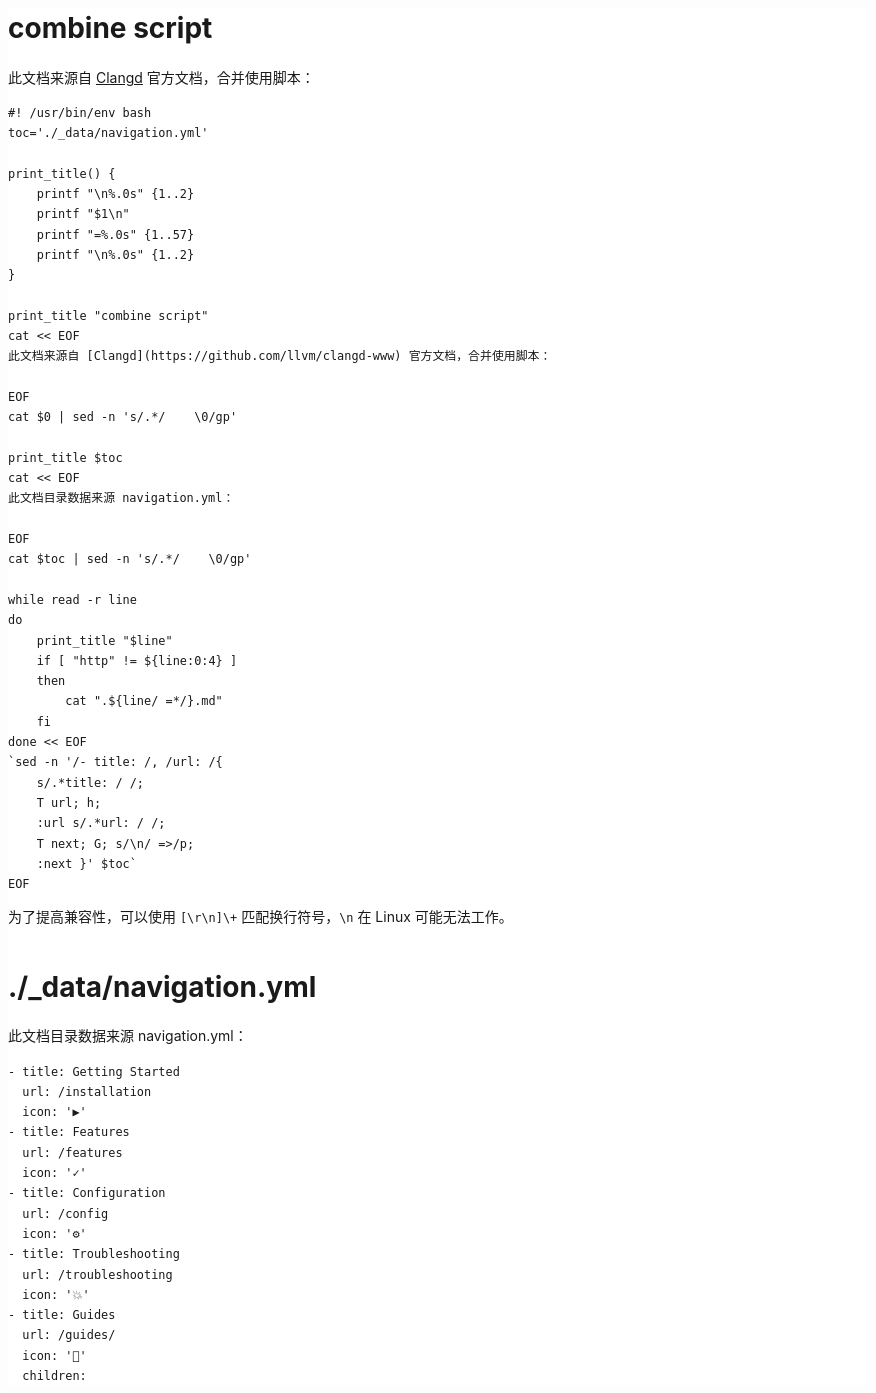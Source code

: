 

combine script
=========================================================

此文档来源自 [Clangd](https://github.com/llvm/clangd-www) 官方文档，合并使用脚本：

    #! /usr/bin/env bash
    toc='./_data/navigation.yml'
    
    print_title() {
        printf "\n%.0s" {1..2}
        printf "$1\n"
        printf "=%.0s" {1..57}
        printf "\n%.0s" {1..2}
    }
    
    print_title "combine script"
    cat << EOF
    此文档来源自 [Clangd](https://github.com/llvm/clangd-www) 官方文档，合并使用脚本：
    
    EOF
    cat $0 | sed -n 's/.*/    \0/gp'
    
    print_title $toc
    cat << EOF
    此文档目录数据来源 navigation.yml：
    
    EOF
    cat $toc | sed -n 's/.*/    \0/gp'
    
    while read -r line
    do
        print_title "$line"
        if [ "http" != ${line:0:4} ]
        then
            cat ".${line/ =*/}.md"
        fi
    done << EOF
    `sed -n '/- title: /, /url: /{ 
        s/.*title: / /; 
        T url; h; 
        :url s/.*url: / /; 
        T next; G; s/\n/ =>/p; 
        :next }' $toc`
    EOF

为了提高兼容性，可以使用 `[\r\n]\+` 匹配换行符号，`\n` 在 Linux 可能无法工作。

./_data/navigation.yml
=========================================================

此文档目录数据来源 navigation.yml：

    - title: Getting Started
      url: /installation
      icon: '▶'
    - title: Features
      url: /features
      icon: '✓'
    - title: Configuration
      url: /config
      icon: '⚙️'
    - title: Troubleshooting
      url: /troubleshooting
      icon: '💥'
    - title: Guides
      url: /guides/
      icon: '📖'
      children:

[installation]: /installation
[bug report]: https://github.com/clangd/clangd/issues
[FileCheck]: https://llvm.org/docs/CommandGuide/FileCheck.html
[googletest]: https://github.com/google/googletest
[lit]: https://llvm.org/docs/CommandGuide/lit.html
[llvm-project]: https://github.com/llvm/llvm-project
[woboq]: https://code.woboq.org/llvm/clang-tools-extra/clangd/
[threads and request handling]: /design/threads
[the clangd index]: /design/indexing
[clangd]: https://code.woboq.org/llvm/clang-tools-extra/clangd/
[index/]: https://code.woboq.org/llvm/clang-tools-extra/clangd/index/
[test/]: https://code.woboq.org/llvm/clang-tools-extra/clangd/test/
[refactor/tweaks/]: https://code.woboq.org/llvm/clang-tools-extra/clangd/refactor/tweaks/
[support/]: https://code.woboq.org/llvm/clang-tools-extra/clangd/support/
[unittests/]: https://code.woboq.org/llvm/clang-tools-extra/clangd/unittests/
[xpc/]: https://code.woboq.org/llvm/clang-tools-extra/clangd/xpc/
[llvm/ADT/]: https://code.woboq.org/llvm/llvm/include/llvm/ADT/
[llvm/Support/]: https://code.woboq.org/llvm/llvm/include/llvm/Support/
[clang/AST/]: https://code.woboq.org/llvm/clang/include/clang/AST/
[clang/Index/]: https://code.woboq.org/llvm/clang/include/clang/Index/
[clang/Format/]: https://code.woboq.org/llvm/clang/include/clang/Format/
[CodeComplete.h]: https://code.woboq.org/llvm/clang-tools-extra/clangd/CodeComplete.h.html
[Compiler.h]: https://code.woboq.org/llvm/clang-tools-extra/clangd/Compiler.h.html
[Quality.h]: https://code.woboq.org/llvm/clang-tools-extra/clangd/Quality.h.html
[index/Serialization.h]: https://code.woboq.org/llvm/clang-tools-extra/clangd/index/Serialization.h.html
[indexer/IndexerMain.cpp]: https://code.woboq.org/llvm/clang-tools-extra/clangd/indexer/IndexerMain.h.html
[support/Logger.h]: https://code.woboq.org/llvm/clang-tools-extra/clangd/support/Logger.h.html
[support/Trace.h]: https://code.woboq.org/llvm/clang-tools-extra/clangd/support/Trace.h.html
[SemaCodeComplete.cpp]: https://code.woboq.org/llvm/clang/lib/Sema/SemaCodeComplete.cpp.html
[Annotations]: https://code.woboq.org/llvm/clang-tools-extra/clangd/unittests/Annotations.h.html#clang::clangd::Annotations
[BackgroundIndex]: https://code.woboq.org/llvm/clang-tools-extra/clangd/index/Background.h.html#clang::clangd::BackgroundIndex
[ClangdLSPServer]: https://code.woboq.org/llvm/clang-tools-extra/clangd/ClangdLSPServer.h.html#clang::clangd::ClangdLSPServer
[ClangdServer]: https://code.woboq.org/llvm/clang-tools-extra/clangd/ClangdServer.h.html#clang::clangd::ClangdServer
[CommandMangler]: https://code.woboq.org/llvm/clang-tools-extra/clangd/CompileCommands.h.html#clang::clangd::CommandMangler
[Context]: https://code.woboq.org/llvm/clang-tools-extra/clangd/Context.h.html#clang::clangd::Context
[Dex]: https://code.woboq.org/llvm/clang-tools-extra/clangd/index/dex/Dex.h.html#clang::clangd::dex::Dex
[Diag]: https://code.woboq.org/llvm/clang-tools-extra/clangd/Diagnostics.h.html#clang::clangd::Diag
[FileIndex]: https://code.woboq.org/llvm/clang-tools-extra/clangd/index/FileIndex.h.html#clang::clangd::FileIndex
[FuzzyMatcher]: https://code.woboq.org/llvm/clang-tools-extra/clangd/FuzzyMatch.h.html#clang::clangd::FuzzyMatcher
[GlobalCompilationDatabase]: https://code.woboq.org/llvm/clang-tools-extra/clangd/GlobalCompilationDatabase.h.html#clang::clangd::GlobalCompilationDatabase
[IncludeFixer]: https://code.woboq.org/llvm/clang-tools-extra/clangd/IncludeFixer.h.html#clang::clangd::IncludeFixer
[IndexClient]: https://code.woboq.org/llvm/clang-tools-extra/clangd/index/remote/Client.cpp.html#clang::clangd::remote::(anonymousnamespace)::IndexClient
[JSONTransport]: https://code.woboq.org/llvm/clang-tools-extra/clangd/JSONTransport.cpp.html#clang::clangd::(anonymousnamespace)::JSONTransport
[MemIndex]: https://code.woboq.org/llvm/clang-tools-extra/clangd/index/MemIndex.h.html#clang::clangd::MemIndex
[MergedIndex]: https://code.woboq.org/llvm/clang-tools-extra/clangd/index/Merge.h.html#clang::clangd::MergedIndex
[ParsedAST]: https://code.woboq.org/llvm/clang-tools-extra/clangd/ParsedAST.h.html#clang::clangd::ParsedAST
[ParsingCallbacks]: https://code.woboq.org/llvm/clang-tools-extra/clangd/TUScheduler.h.html#clang::clangd::ParsingCallbacks
[PreambleData]: https://code.woboq.org/llvm/clang-tools-extra/clangd/Preamble.h.html#clang::clangd::PreambleData
[SelectionTree]: https://code.woboq.org/llvm/clang-tools-extra/clangd/Selection.h.html#clang::clangd::SelectionTree
[StoreDiags]: https://code.woboq.org/llvm/clang-tools-extra/clangd/Diagnostics.h.html#clang::clangd::StoreDiags
[SymbolCollector]: https://code.woboq.org/llvm/clang-tools-extra/clangd/index/SymbolCollector.h.html#clang::clangd::SymbolCollector
[SymbolIndex]: https://code.woboq.org/llvm/clang-tools-extra/clang-include-fixer/SymbolIndex.h.html#clang::include_fixer::SymbolIndex
[TUScheduler]: https://code.woboq.org/llvm/clang-tools-extra/clangd/TUScheduler.h.html#clang::clangd::TUScheduler
[TestTU]: https://code.woboq.org/llvm/clang-tools-extra/clangd/unittests/TestTU.h.html#clang::clangd::TestTU
[ThreadsafeFS]: https://code.woboq.org/llvm/clang-tools-extra/clangd/support/ThreadsafeFS.h.html#clang::clangd::ThreadsafeFS
[Transport]: https://code.woboq.org/llvm/clang-tools-extra/clangd/Transport.h.html#clang::clangd::Transport
[Tweak]: https://code.woboq.org/llvm/clang-tools-extra/clangd/refactor/Tweak.h.html#clang::clangd::Tweak
[findExplicitReferences()]: https://code.woboq.org/llvm/clang-tools-extra/clangd/FindTarget.h.html
[getHover()]: https://code.woboq.org/llvm/clang-tools-extra/clangd/Hover.h.html
[locateSymbolAt()]: https://code.woboq.org/llvm/clang-tools-extra/clangd/XRefs.h.html
[main()]: https://code.woboq.org/llvm/clang-tools-extra/clangd/tool/ClangdMain.cpp.html#main
[targetDecl()]: https://code.woboq.org/llvm/clang-tools-extra/clangd/FindTarget.h.html
[Decl]: https://code.woboq.org/llvm/clang/include/clang/AST/DeclBase.h.html#clang::Decl
[Stmt]: https://code.woboq.org/llvm/clang/include/clang/AST/Stmt.h.html#clang::Stmt
[Type]: https://code.woboq.org/llvm/clang/include/clang/AST/Type.h.html#clang::Type
[Preprocessor]: https://code.woboq.org/llvm/clang/include/clang/Lex/Preprocessor.h.html#clang::Preprocessor
[PPCallbacks]: https://code.woboq.org/llvm/clang/include/clang/Lex/PPCallbacks.h.html#clang::PPCallbacks
[RecursiveASTVisitor]: https://code.woboq.org/llvm/clang/include/clang/AST/RecursiveASTVisitor.h.html#clang::RecursiveASTVisitor
[PrecompiledPreamble]: https://code.woboq.org/llvm/clang/include/clang/Frontend/PrecompiledPreamble.h.html#clang::PrecompiledPreamble
[syntax::TokenBuffer]: https://code.woboq.org/llvm/clang/include/clang/Tooling/Syntax/Tokens.h.html#clang::syntax::TokenBuffer
[tooling::CompilationDatabase]: https://code.woboq.org/llvm/clang/include/clang/Tooling/CompilationDatabase.h.html#clang::tooling::CompilationDatabase
[GlobalCompilationDatabase]: https://code.woboq.org/llvm/clang-tools-extra/clangd/GlobalCompilationDatabase.h.html#clang::clangd::GlobalCompilationDatabase
[InterpolatingCompilationDatabase]: https://code.woboq.org/llvm/clang/lib/Tooling/InterpolatingCompilationDatabase.cpp.html#clang::tooling::(anonymousnamespace)::InterpolatingCompilationDatabase
[TUScheduler]: https://code.woboq.org/llvm/clang-tools-extra/clangd/TUScheduler.h.html#clang::clangd::TUScheduler